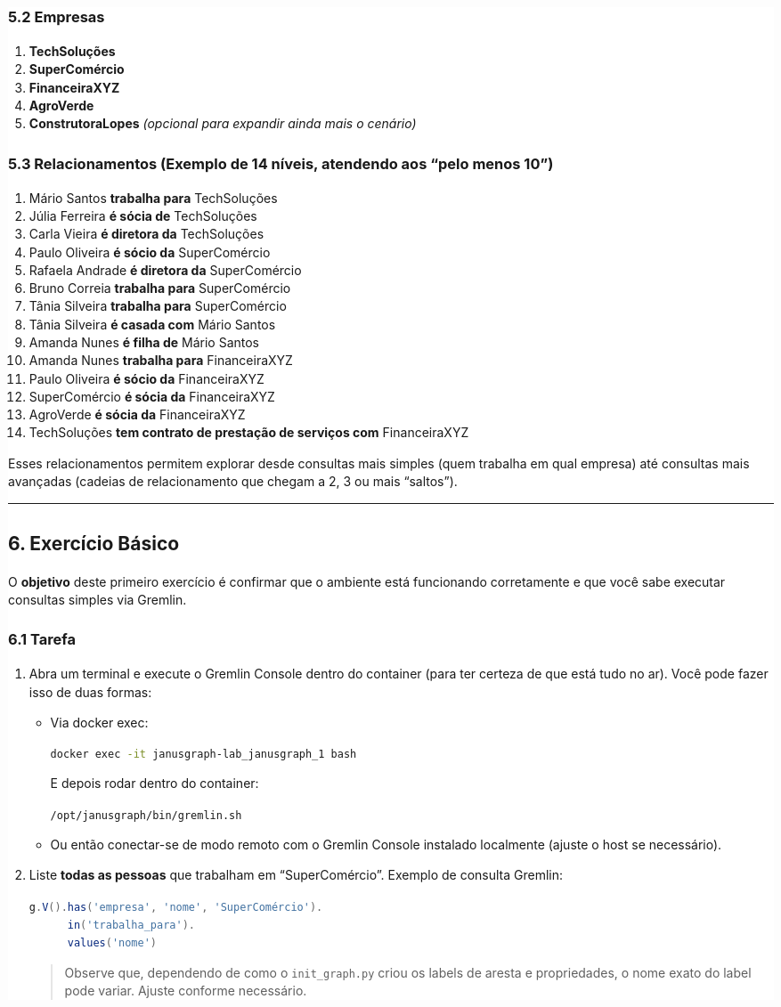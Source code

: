 ### 5.2 Empresas
1. **TechSoluções**  
2. **SuperComércio**  
3. **FinanceiraXYZ**  
4. **AgroVerde**  
5. **ConstrutoraLopes**  *(opcional para expandir ainda mais o cenário)*

### 5.3 Relacionamentos (Exemplo de 14 níveis, atendendo aos “pelo menos 10”)

1. Mário Santos **trabalha para** TechSoluções  
2. Júlia Ferreira **é sócia de** TechSoluções  
3. Carla Vieira **é diretora da** TechSoluções  
4. Paulo Oliveira **é sócio da** SuperComércio  
5. Rafaela Andrade **é diretora da** SuperComércio  
6. Bruno Correia **trabalha para** SuperComércio  
7. Tânia Silveira **trabalha para** SuperComércio  
8. Tânia Silveira **é casada com** Mário Santos  
9. Amanda Nunes **é filha de** Mário Santos  
10. Amanda Nunes **trabalha para** FinanceiraXYZ  
11. Paulo Oliveira **é sócio da** FinanceiraXYZ  
12. SuperComércio **é sócia da** FinanceiraXYZ  
13. AgroVerde **é sócia da** FinanceiraXYZ  
14. TechSoluções **tem contrato de prestação de serviços com** FinanceiraXYZ  

Esses relacionamentos permitem explorar desde consultas mais simples (quem trabalha em qual empresa) até consultas mais avançadas (cadeias de relacionamento que chegam a 2, 3 ou mais “saltos”).

---

## 6. Exercício Básico

O **objetivo** deste primeiro exercício é confirmar que o ambiente está funcionando corretamente e que você sabe executar consultas simples via Gremlin.

### 6.1 Tarefa

1. Abra um terminal e execute o Gremlin Console dentro do container (para ter certeza de que está tudo no ar). Você pode fazer isso de duas formas:
   - Via docker exec:
     ```bash
     docker exec -it janusgraph-lab_janusgraph_1 bash
     ```
     E depois rodar dentro do container:
     ```bash
     /opt/janusgraph/bin/gremlin.sh
     ```
   - Ou então conectar-se de modo remoto com o Gremlin Console instalado localmente (ajuste o host se necessário).

2. Liste **todas as pessoas** que trabalham em “SuperComércio”. Exemplo de consulta Gremlin:
   ```groovy
   g.V().has('empresa', 'nome', 'SuperComércio').
         in('trabalha_para').
         values('nome')
   ```
   > Observe que, dependendo de como o `init_graph.py` criou os labels de aresta e propriedades, o nome exato do label pode variar. Ajuste conforme necessário.
